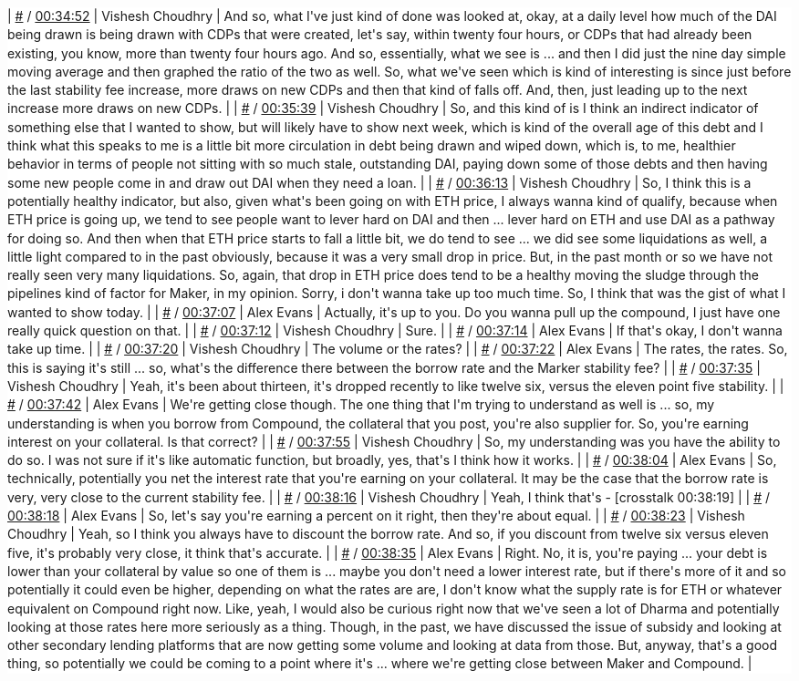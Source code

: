| [\#](#003452) / [00:34:52](https://www.youtube.com/watch?v=2SOReXqC35Y&t=0h34m52s) | Vishesh Choudhry | And so, what I've just kind of done was looked at, okay, at a daily level how much of the DAI being drawn is being drawn with CDPs that were created, let's say, within twenty four hours, or CDPs that had already been existing, you know, more than twenty four hours ago. And so, essentially, what we see is ... and then I did just the nine day simple moving average and then graphed the ratio of the two as well. So, what we've seen which is kind of interesting is since just before the last stability fee increase, more draws on new CDPs and then that kind of falls off. And, then, just leading up to the next increase more draws on new CDPs. |
| [\#](#003539) / [00:35:39](https://www.youtube.com/watch?v=2SOReXqC35Y&t=0h35m39s) | Vishesh Choudhry | So, and this kind of is I think an indirect indicator of something else that I wanted to show, but will likely have to show next week, which is kind of the overall age of this debt and I think what this speaks to me is a little bit more circulation in debt being drawn and wiped down, which is, to me, healthier behavior in terms of people not sitting with so much stale, outstanding DAI, paying down some of those debts and then having some new people come in and draw out DAI when they need a loan. |
| [\#](#003613) / [00:36:13](https://www.youtube.com/watch?v=2SOReXqC35Y&t=0h36m13s) | Vishesh Choudhry | So, I think this is a potentially healthy indicator, but also, given what's been going on with ETH price, I always wanna kind of qualify, because when ETH price is going up, we tend to see people want to lever hard on DAI and then ... lever hard on ETH and use DAI as a pathway for doing so. And then when that ETH price starts to fall a little bit, we do tend to see ... we did see some liquidations as well, a little light compared to in the past obviously, because it was a very small drop in price. But, in the past month or so we have not really seen very many liquidations. So, again, that drop in ETH price does tend to be a healthy moving the sludge through the pipelines kind of factor for Maker, in my opinion. Sorry, i don't wanna take up too much time. So, I think that was the gist of what I wanted to show today. |
| [\#](#003707) / [00:37:07](https://www.youtube.com/watch?v=2SOReXqC35Y&t=0h37m07s) | Alex Evans | Actually, it's up to you. Do you wanna pull up the compound, I just have one really quick question on that. |
| [\#](#003712) / [00:37:12](https://www.youtube.com/watch?v=2SOReXqC35Y&t=0h37m12s) | Vishesh Choudhry | Sure. |
| [\#](#003714) / [00:37:14](https://www.youtube.com/watch?v=2SOReXqC35Y&t=0h37m14s) | Alex Evans | If that's okay, I don't wanna take up time. |
| [\#](#003720) / [00:37:20](https://www.youtube.com/watch?v=2SOReXqC35Y&t=0h37m20s) | Vishesh Choudhry | The volume or the rates? |
| [\#](#003722) / [00:37:22](https://www.youtube.com/watch?v=2SOReXqC35Y&t=0h37m22s) | Alex Evans | The rates, the rates. So, this is saying it's still ... so, what's the difference there between the borrow rate and the Marker stability fee? |
| [\#](#003735) / [00:37:35](https://www.youtube.com/watch?v=2SOReXqC35Y&t=0h37m35s) | Vishesh Choudhry | Yeah, it's been about thirteen, it's dropped recently to like twelve six, versus the eleven point five stability. |
| [\#](#003742) / [00:37:42](https://www.youtube.com/watch?v=2SOReXqC35Y&t=0h37m42s) | Alex Evans | We're getting close though. The one thing that I'm trying to understand as well is ... so, my understanding is when you borrow from Compound, the collateral that you post, you're also supplier for. So, you're earning interest on your collateral. Is that correct? |
| [\#](#003755) / [00:37:55](https://www.youtube.com/watch?v=2SOReXqC35Y&t=0h37m55s) | Vishesh Choudhry | So, my understanding was you have the ability to do so. I was not sure if it's like automatic function, but broadly, yes, that's I think how it works. |
| [\#](#003804) / [00:38:04](https://www.youtube.com/watch?v=2SOReXqC35Y&t=0h38m04s) | Alex Evans | So, technically, potentially you net the interest rate that you're earning on your collateral. It may be the case that the borrow rate is very, very close to the current stability fee. |
| [\#](#003816) / [00:38:16](https://www.youtube.com/watch?v=2SOReXqC35Y&t=0h38m16s) | Vishesh Choudhry | Yeah, I think that's - \[crosstalk 00:38:19\] |
| [\#](#003818) / [00:38:18](https://www.youtube.com/watch?v=2SOReXqC35Y&t=0h38m18s) | Alex Evans | So, let's say you're earning a percent on it right, then they're about equal. |
| [\#](#003823) / [00:38:23](https://www.youtube.com/watch?v=2SOReXqC35Y&t=0h38m23s) | Vishesh Choudhry | Yeah, so I think you always have to discount the borrow rate. And so, if you discount from twelve six versus eleven five, it's probably very close, it think that's accurate. |
| [\#](#003835) / [00:38:35](https://www.youtube.com/watch?v=2SOReXqC35Y&t=0h38m35s) | Alex Evans | Right. No, it is, you're paying ... your debt is lower than your collateral by value so one of them is ... maybe you don't need a lower interest rate, but if there's more of it and so potentially it could even be higher, depending on what the rates are are, I don't know what the supply rate is for ETH or whatever equivalent on Compound right now. Like, yeah, I would also be curious right now that we've seen a lot of Dharma and potentially looking at those rates here more seriously as a thing. Though, in the past, we have discussed the issue of subsidy and looking at other secondary lending platforms that are now getting some volume and looking at data from those. But, anyway, that's a good thing, so potentially we could be coming to a point where it's ... where we're getting close between Maker and Compound. |